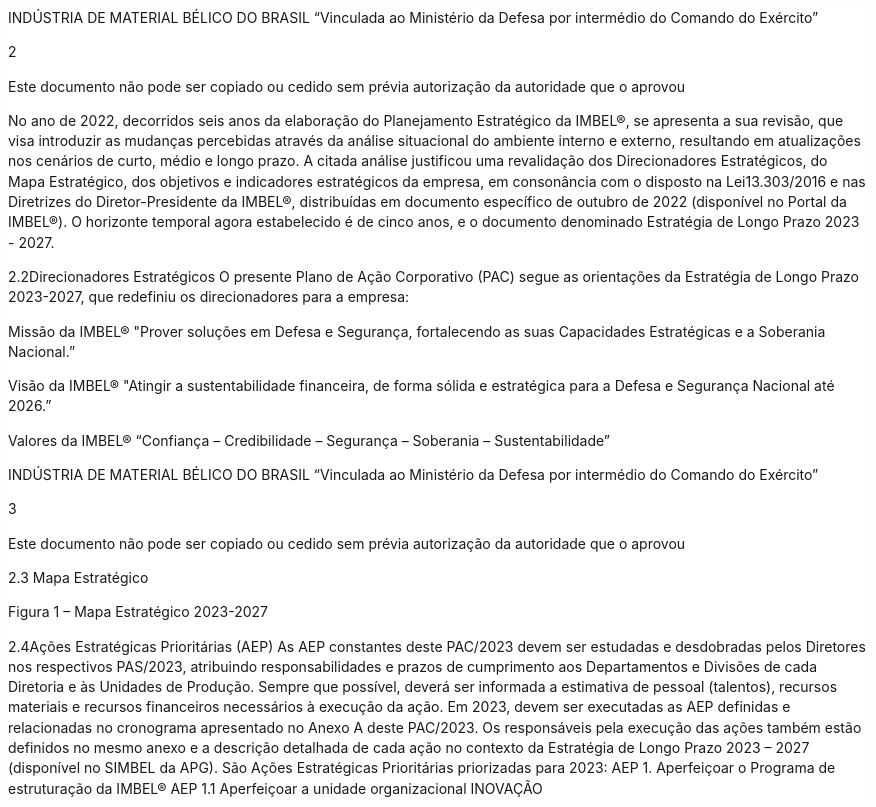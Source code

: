  
INDÚSTRIA DE MATERIAL BÉLICO DO BRASIL 
“Vinculada ao Ministério da Defesa por intermédio do Comando do Exército” 
 
 
 
2 
 
Este documento não pode ser copiado ou cedido sem prévia autorização da autoridade que o aprovou 
 
No ano de 2022, decorridos seis anos da elaboração do Planejamento 
Estratégico da IMBEL®, se apresenta a sua revisão, que visa introduzir as mudanças 
percebidas através da análise situacional do ambiente interno e externo, resultando 
em atualizações nos cenários de curto, médio e longo prazo. A citada análise 
justificou uma revalidação dos Direcionadores Estratégicos, do Mapa Estratégico, dos 
objetivos e indicadores estratégicos da empresa, em consonância com o disposto na 
Lei13.303/2016 e nas Diretrizes do Diretor-Presidente da IMBEL®, distribuídas em 
documento específico de outubro de 2022 (disponível no Portal da IMBEL®). O 
horizonte temporal agora estabelecido é de cinco anos, e o documento denominado 
Estratégia de Longo Prazo 2023 - 2027. 
 
2.2Direcionadores Estratégicos 
O presente Plano de Ação Corporativo (PAC) segue as orientações da Estratégia 
de Longo Prazo 2023-2027, que redefiniu os direcionadores para a empresa: 
 
Missão da IMBEL® 
"Prover soluções em Defesa e Segurança, fortalecendo as suas Capacidades 
Estratégicas e a Soberania Nacional.” 
 
Visão da IMBEL® 
"Atingir a sustentabilidade financeira, de forma sólida e estratégica para a 
Defesa e Segurança Nacional até 2026.” 
 
Valores da IMBEL® 
 “Confiança – Credibilidade – Segurança – Soberania – Sustentabilidade” 
 
 
 

 
INDÚSTRIA DE MATERIAL BÉLICO DO BRASIL 
“Vinculada ao Ministério da Defesa por intermédio do Comando do Exército” 
 
 
 
3 
 
Este documento não pode ser copiado ou cedido sem prévia autorização da autoridade que o aprovou 
 
2.3 Mapa Estratégico 
 
 
Figura 1 – Mapa Estratégico 2023-2027 
 
2.4Ações Estratégicas Prioritárias (AEP) 
As AEP constantes deste PAC/2023 devem ser estudadas e desdobradas pelos 
Diretores nos respectivos PAS/2023, atribuindo responsabilidades e prazos de 
cumprimento aos Departamentos e Divisões de cada Diretoria e às Unidades de 
Produção. Sempre que possível, deverá ser informada a estimativa de pessoal 
(talentos), recursos materiais e recursos financeiros necessários à execução da ação. 
Em 2023, devem ser executadas as AEP definidas e relacionadas no 
cronograma apresentado no Anexo A deste PAC/2023. Os responsáveis pela 
execução das ações também estão definidos no mesmo anexo e a descrição 
detalhada de cada ação no contexto da Estratégia de Longo Prazo 2023 – 2027              
(disponível no SIMBEL da APG). 
São Ações Estratégicas Prioritárias priorizadas para 2023: 
AEP 1. Aperfeiçoar o Programa de estruturação da IMBEL® 
AEP 1.1 Aperfeiçoar a unidade organizacional INOVAÇÃO 
